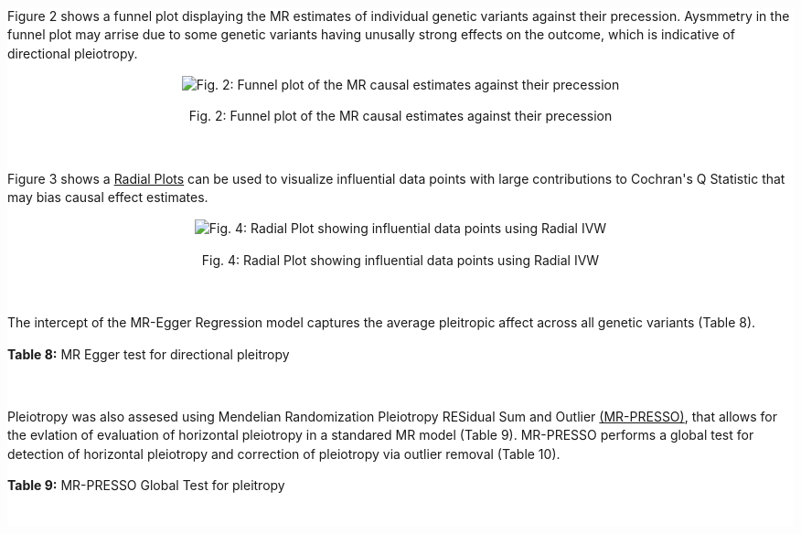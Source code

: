 Figure 2 shows a funnel plot displaying the MR estimates of individual genetic variants against their precession. Aysmmetry in the funnel plot may arrise due to some genetic variants having unusally strong effects on the outcome, which is indicative of directional pleiotropy.
<br>

<div class="figure" style="text-align: center">
<img src="/sc/arion/projects/LOAD/harern01/projects/MRcovid/results/MRcovideurv6/Nikpay2015cad/covidhgi2020C2v6alleur/Nikpay2015cad_5e-8_covidhgi2020C2v6alleur_MR_Analaysis_files/figure-html/funnel_plot-1.png" alt="Fig. 2: Funnel plot of the MR causal estimates against their precession"  />
<p class="caption">Fig. 2: Funnel plot of the MR causal estimates against their precession</p>
</div>
<br>

Figure 3 shows a [Radial Plots](https://github.com/WSpiller/RadialMR) can be used to visualize influential data points with large contributions to Cochran's Q Statistic that may bias causal effect estimates.



<div class="figure" style="text-align: center">
<img src="/sc/arion/projects/LOAD/harern01/projects/MRcovid/results/MRcovideurv6/Nikpay2015cad/covidhgi2020C2v6alleur/Nikpay2015cad_5e-8_covidhgi2020C2v6alleur_MR_Analaysis_files/figure-html/Radial_Plot-1.png" alt="Fig. 4: Radial Plot showing influential data points using Radial IVW"  />
<p class="caption">Fig. 4: Radial Plot showing influential data points using Radial IVW</p>
</div>
<br>

The intercept of the MR-Egger Regression model captures the average pleitropic affect across all genetic variants (Table 8).
<br>

**Table 8:** MR Egger test for directional pleitropy
<div data-pagedtable="false">
  <script data-pagedtable-source type="application/json">
{"columns":[{"label":["id.exposure"],"name":[1],"type":["chr"],"align":["left"]},{"label":["id.outcome"],"name":[2],"type":["chr"],"align":["left"]},{"label":["outcome"],"name":[3],"type":["chr"],"align":["left"]},{"label":["exposure"],"name":[4],"type":["chr"],"align":["left"]},{"label":["egger_intercept"],"name":[5],"type":["dbl"],"align":["right"]},{"label":["se"],"name":[6],"type":["dbl"],"align":["right"]},{"label":["pval"],"name":[7],"type":["dbl"],"align":["right"]}],"data":[{"1":"gJhBYv","2":"K839uu","3":"covidhgi2020C2v6alleur","4":"Nikpay2015cad","5":"0.002462017","6":"0.005124524","7":"0.6337444"}],"options":{"columns":{"min":{},"max":[10]},"rows":{"min":[10],"max":[10]},"pages":{}}}
  </script>
</div>
<br>

Pleiotropy was also assesed using Mendelian Randomization Pleiotropy RESidual Sum and Outlier [(MR-PRESSO)](https://doi.org/10.1038/s41588-018-0099-7), that allows for the evlation of evaluation of horizontal pleiotropy in a standared MR model (Table 9). MR-PRESSO performs a global test for detection of horizontal pleiotropy and correction of pleiotropy via outlier removal (Table 10).
<br>

**Table 9:** MR-PRESSO Global Test for pleitropy
<div data-pagedtable="false">
  <script data-pagedtable-source type="application/json">
{"columns":[{"label":["id.exposure"],"name":[1],"type":["chr"],"align":["left"]},{"label":["id.outcome"],"name":[2],"type":["chr"],"align":["left"]},{"label":["outcome"],"name":[3],"type":["chr"],"align":["left"]},{"label":["exposure"],"name":[4],"type":["chr"],"align":["left"]},{"label":["pt"],"name":[5],"type":["dbl"],"align":["right"]},{"label":["outliers_removed"],"name":[6],"type":["lgl"],"align":["right"]},{"label":["n_outliers"],"name":[7],"type":["dbl"],"align":["right"]},{"label":["RSSobs"],"name":[8],"type":["dbl"],"align":["right"]},{"label":["pval"],"name":[9],"type":["chr"],"align":["left"]}],"data":[{"1":"gJhBYv","2":"K839uu","3":"covidhgi2020C2v6alleur","4":"Nikpay2015cad","5":"5e-08","6":"FALSE","7":"1","8":"249.9423","9":"<1e-04"}],"options":{"columns":{"min":{},"max":[10]},"rows":{"min":[10],"max":[10]},"pages":{}}}
  </script>
</div>
<br>

